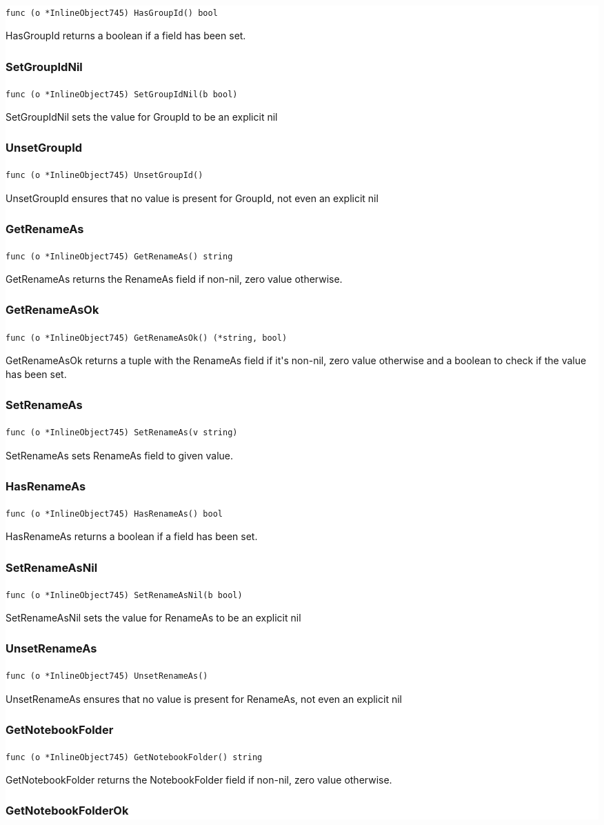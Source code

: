 `func (o *InlineObject745) HasGroupId() bool`

HasGroupId returns a boolean if a field has been set.

### SetGroupIdNil

`func (o *InlineObject745) SetGroupIdNil(b bool)`

 SetGroupIdNil sets the value for GroupId to be an explicit nil

### UnsetGroupId
`func (o *InlineObject745) UnsetGroupId()`

UnsetGroupId ensures that no value is present for GroupId, not even an explicit nil
### GetRenameAs

`func (o *InlineObject745) GetRenameAs() string`

GetRenameAs returns the RenameAs field if non-nil, zero value otherwise.

### GetRenameAsOk

`func (o *InlineObject745) GetRenameAsOk() (*string, bool)`

GetRenameAsOk returns a tuple with the RenameAs field if it's non-nil, zero value otherwise
and a boolean to check if the value has been set.

### SetRenameAs

`func (o *InlineObject745) SetRenameAs(v string)`

SetRenameAs sets RenameAs field to given value.

### HasRenameAs

`func (o *InlineObject745) HasRenameAs() bool`

HasRenameAs returns a boolean if a field has been set.

### SetRenameAsNil

`func (o *InlineObject745) SetRenameAsNil(b bool)`

 SetRenameAsNil sets the value for RenameAs to be an explicit nil

### UnsetRenameAs
`func (o *InlineObject745) UnsetRenameAs()`

UnsetRenameAs ensures that no value is present for RenameAs, not even an explicit nil
### GetNotebookFolder

`func (o *InlineObject745) GetNotebookFolder() string`

GetNotebookFolder returns the NotebookFolder field if non-nil, zero value otherwise.

### GetNotebookFolderOk
